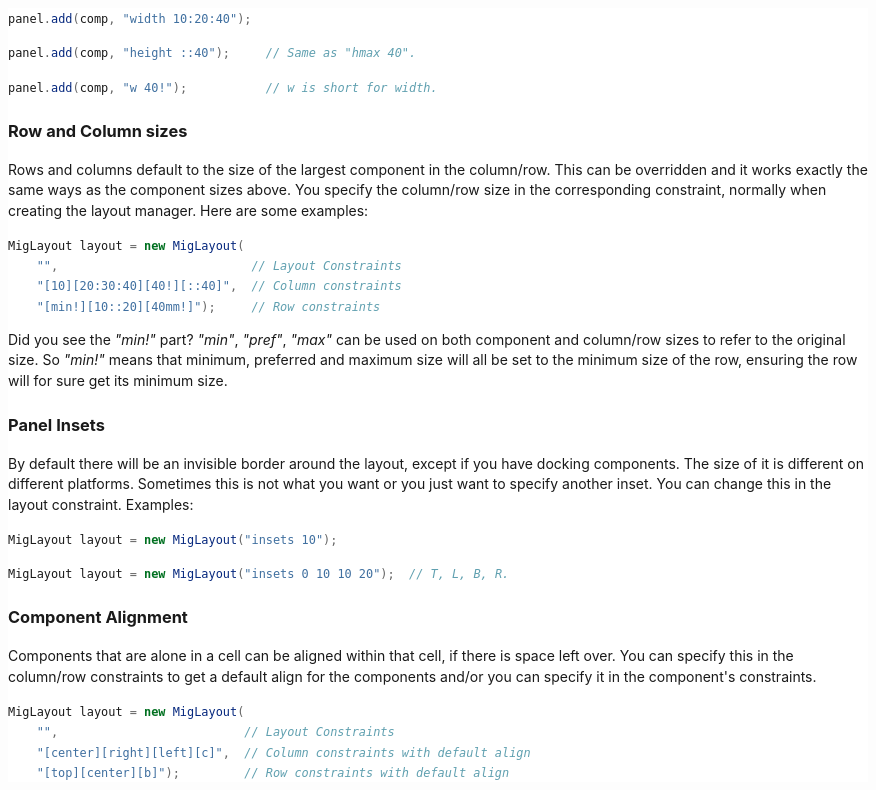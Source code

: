 ```java
panel.add(comp, "width 10:20:40");
```

```java
panel.add(comp, "height ::40");     // Same as "hmax 40".
```

```java
panel.add(comp, "w 40!");           // w is short for width.
```

### Row and Column sizes

Rows and columns default to the size of the largest component in the
column/row. This can be overridden and it works exactly the same ways as
the component sizes above. You specify the column/row size in the
corresponding constraint, normally when creating the layout manager.
Here are some examples:

```java
MigLayout layout = new MigLayout(
    "",                           // Layout Constraints
    "[10][20:30:40][40!][::40]",  // Column constraints
    "[min!][10::20][40mm!]");     // Row constraints
```

Did you see the *"min!"* part? *"min"*, *"pref"*, *"max"* can be used on
both component and column/row sizes to refer to the original size. So
*"min!"* means that minimum, preferred and maximum size will all be set
to the minimum size of the row, ensuring the row will for sure get its
minimum size.

### Panel Insets

By default there will be an invisible border around the layout, except
if you have docking components. The size of it is different on different
platforms. Sometimes this is not what you want or you just want to
specify another inset. You can change this in the layout constraint.
Examples:

```java
MigLayout layout = new MigLayout("insets 10");
```

```java
MigLayout layout = new MigLayout("insets 0 10 10 20");  // T, L, B, R.
```

### Component Alignment

Components that are alone in a cell can be aligned within that cell, if
there is space left over. You can specify this in the column/row
constraints to get a default align for the components and/or you can
specify it in the component's constraints.

```java
MigLayout layout = new MigLayout(
    "",                          // Layout Constraints
    "[center][right][left][c]",  // Column constraints with default align
    "[top][center][b]");         // Row constraints with default align
```
